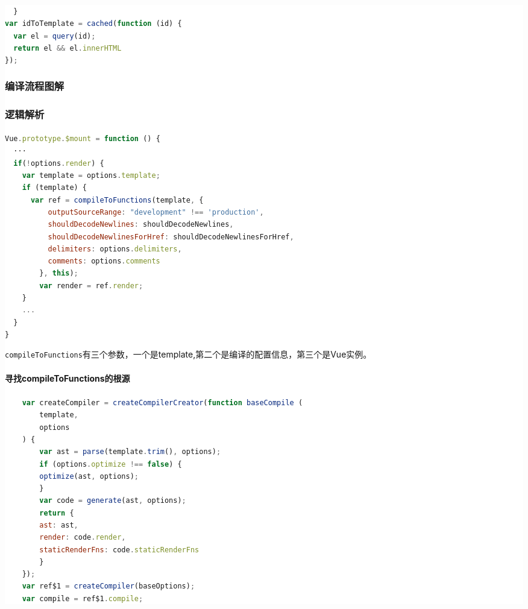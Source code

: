 ``` js
  }
var idToTemplate = cached(function (id) {
  var el = query(id);
  return el && el.innerHTML
});

```

















### 编译流程图解
### 逻辑解析

``` js
Vue.prototype.$mount = function () {
  ···
  if(!options.render) {
    var template = options.template;
    if (template) {
      var ref = compileToFunctions(template, {
          outputSourceRange: "development" !== 'production',
          shouldDecodeNewlines: shouldDecodeNewlines,
          shouldDecodeNewlinesForHref: shouldDecodeNewlinesForHref,
          delimiters: options.delimiters,
          comments: options.comments
        }, this);
        var render = ref.render;
    }
    ...
  }
}

```

`compileToFunctions`有三个参数，一个是template,第二个是编译的配置信息，第三个是Vue实例。

#### 寻找compileToFunctions的根源



``` js {18}
    var createCompiler = createCompilerCreator(function baseCompile (
        template,
        options
    ) {
        var ast = parse(template.trim(), options);
        if (options.optimize !== false) {
        optimize(ast, options);
        }
        var code = generate(ast, options);
        return {
        ast: ast,
        render: code.render,
        staticRenderFns: code.staticRenderFns
        }
    });
    var ref$1 = createCompiler(baseOptions);
    var compile = ref$1.compile;
```